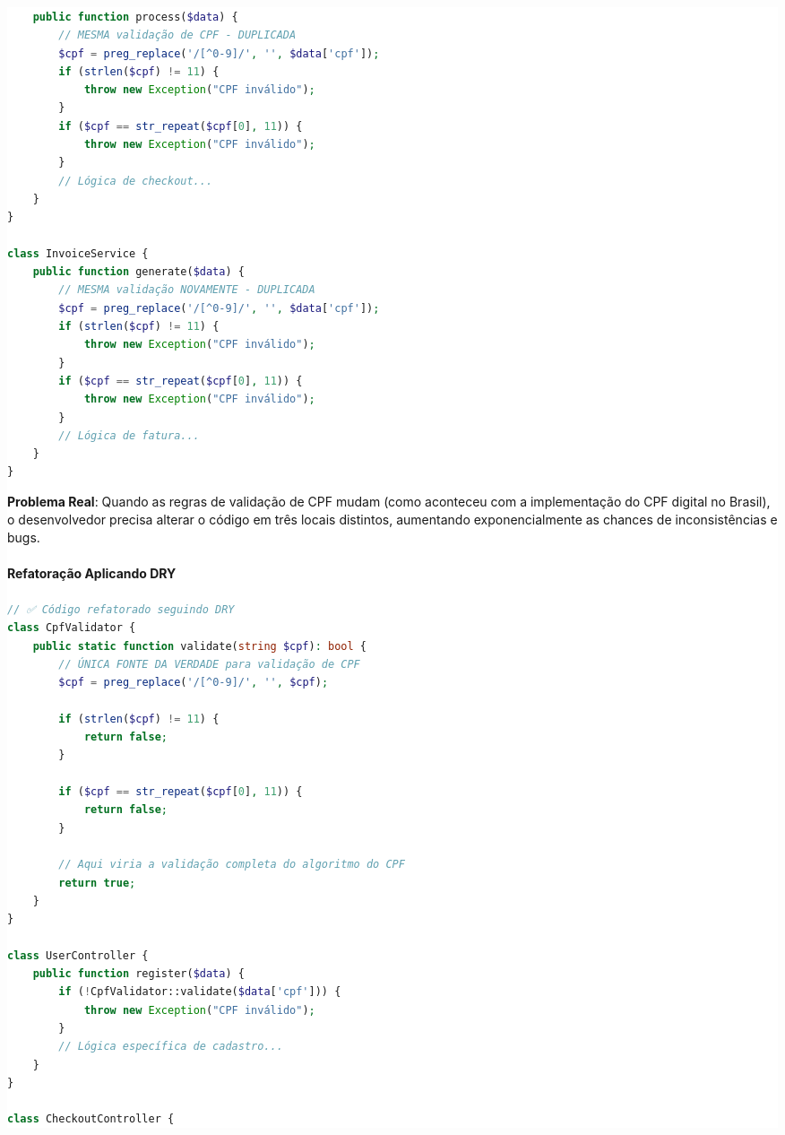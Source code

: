 ```php
    public function process($data) {
        // MESMA validação de CPF - DUPLICADA
        $cpf = preg_replace('/[^0-9]/', '', $data['cpf']);
        if (strlen($cpf) != 11) {
            throw new Exception("CPF inválido");
        }
        if ($cpf == str_repeat($cpf[0], 11)) {
            throw new Exception("CPF inválido");
        }
        // Lógica de checkout...
    }
}

class InvoiceService {
    public function generate($data) {
        // MESMA validação NOVAMENTE - DUPLICADA
        $cpf = preg_replace('/[^0-9]/', '', $data['cpf']);
        if (strlen($cpf) != 11) {
            throw new Exception("CPF inválido");
        }
        if ($cpf == str_repeat($cpf[0], 11)) {
            throw new Exception("CPF inválido");
        }
        // Lógica de fatura...
    }
}
```

**Problema Real**: Quando as regras de validação de CPF mudam (como aconteceu com a implementação do CPF digital no Brasil), o desenvolvedor precisa alterar o código em três locais distintos, aumentando exponencialmente as chances de inconsistências e bugs.

#### Refatoração Aplicando DRY

```php
// ✅ Código refatorado seguindo DRY
class CpfValidator {
    public static function validate(string $cpf): bool {
        // ÚNICA FONTE DA VERDADE para validação de CPF
        $cpf = preg_replace('/[^0-9]/', '', $cpf);
        
        if (strlen($cpf) != 11) {
            return false;
        }
        
        if ($cpf == str_repeat($cpf[0], 11)) {
            return false;
        }
        
        // Aqui viria a validação completa do algoritmo do CPF
        return true;
    }
}

class UserController {
    public function register($data) {
        if (!CpfValidator::validate($data['cpf'])) {
            throw new Exception("CPF inválido");
        }
        // Lógica específica de cadastro...
    }
}

class CheckoutController {
```